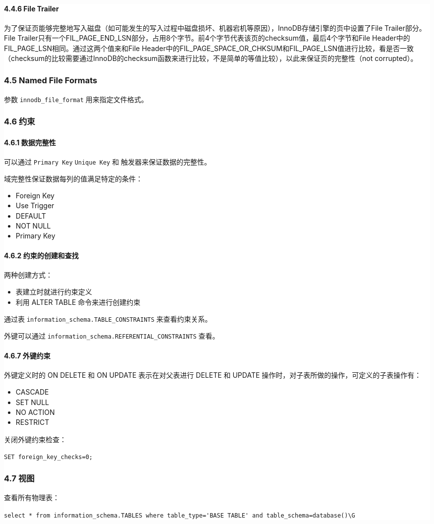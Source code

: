 #### 4.4.6 File Trailer ####

为了保证页能够完整地写入磁盘（如可能发生的写入过程中磁盘损坏、机器宕机等原因），InnoDB存储引擎的页中设置了File Trailer部分。File Trailer只有一个FIL_PAGE_END_LSN部分，占用8个字节。前4个字节代表该页的checksum值，最后4个字节和File Header中的FIL_PAGE_LSN相同。通过这两个值来和File Header中的FIL_PAGE_SPACE_OR_CHKSUM和FIL_PAGE_LSN值进行比较，看是否一致（checksum的比较需要通过InnoDB的checksum函数来进行比较，不是简单的等值比较），以此来保证页的完整性（not corrupted）。

### 4.5 Named File Formats ###

参数 `innodb_file_format` 用来指定文件格式。

### 4.6 约束 ###

#### 4.6.1 数据完整性 ####

可以通过 `Primary Key` `Unique Key` 和 触发器来保证数据的完整性。

域完整性保证数据每列的值满足特定的条件：

- Foreign Key
- Use Trigger
- DEFAULT
- NOT NULL
- Primary Key

#### 4.6.2 约束的创建和查找 ####

两种创建方式：

- 表建立时就进行约束定义
- 利用 ALTER TABLE 命令来进行创建约束

通过表 `information_schema.TABLE_CONSTRAINTS` 来查看约束关系。

外键可以通过 `information_schema.REFERENTIAL_CONSTRAINTS` 查看。

#### 4.6.7 外键约束 ####

外键定义时的 ON DELETE 和 ON UPDATE 表示在对父表进行 DELETE 和 UPDATE 操作时，对子表所做的操作，可定义的子表操作有：

- CASCADE
- SET NULL
- NO ACTION
- RESTRICT

关闭外键约束检查：

```mysql
SET foreign_key_checks=0;
```

### 4.7 视图 ###

查看所有物理表：

```mysql
select * from information_schema.TABLES where table_type='BASE TABLE' and table_schema=database()\G
```
